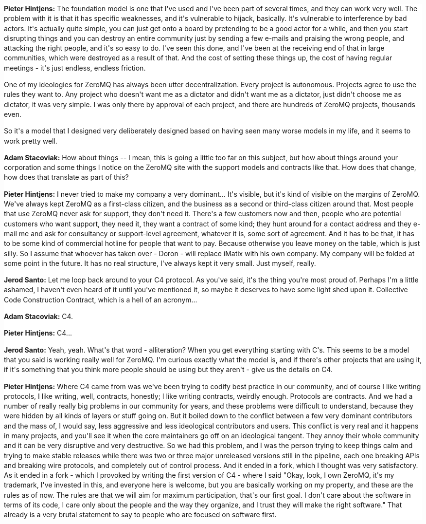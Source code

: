**Pieter Hintjens:** The foundation model is one that I've used and I've been part of several times, and they can work very well. The problem with it is that it has specific weaknesses, and it's vulnerable to hijack, basically. It's vulnerable to interference by bad actors. It's actually quite simple, you can just get onto a board by pretending to be a good actor for a while, and then you start disrupting things and you can destroy an entire community just by sending a few e-mails and praising the wrong people, and attacking the right people, and it's so easy to do. I've seen this done, and I've been at the receiving end of that in large communities, which were destroyed as a result of that. And the cost of setting these things up, the cost of having regular meetings - it's just endless, endless friction.

One of my ideologies for ZeroMQ has always been utter decentralization. Every project is autonomous. Projects agree to use the rules they want to. Any project who doesn't want me as a dictator and didn't want me as a dictator, just didn't choose me as dictator, it was very simple. I was only there by approval of each project, and there are hundreds of ZeroMQ projects, thousands even.

So it's a model that I designed very deliberately designed based on having seen many worse models in my life, and it seems to work pretty well.

**Adam Stacoviak:** How about things -- I mean, this is going a little too far on this subject, but how about things around your corporation and some things I notice on the ZeroMQ site with the support models and contracts like that. How does that change, how does that translate as part of this?

**Pieter Hintjens:** I never tried to make my company a very dominant... It's visible, but it's kind of visible on the margins of ZeroMQ. We've always kept ZeroMQ as a first-class citizen, and the business as a second or third-class citizen around that. Most people that use ZeroMQ never ask for support, they don't need it. There's a few customers now and then, people who are potential customers who want support, they need it, they want a contract of some kind; they hunt around for a contact address and they e-mail me and ask for consultancy or support-level agreement, whatever it is, some sort of agreement. And it has to be that, it has to be some kind of commercial hotline for people that want to pay. Because otherwise you leave money on the table, which is just silly. So I assume that whoever has taken over - Doron - will replace iMatix with his own company. My company will be folded at some point in the future. It has no real structure, I've always kept it very small. Just myself, really.

**Jerod Santo:** Let me loop back around to your C4 protocol. As you've said, it's the thing you're most proud of. Perhaps I'm a little ashamed, I haven't even heard of it until you've mentioned it, so maybe it deserves to have some light shed upon it. Collective Code Construction Contract, which is a hell of an acronym...

**Adam Stacoviak:** C4.

**Pieter Hintjens:** C4...

**Jerod Santo:** Yeah, yeah. What's that word - alliteration? When you get everything starting with C's. This seems to be a model that you said is working really well for ZeroMQ. I'm curious exactly what the model is, and if there's other projects that are using it, if it's something that you think more people should be using but they aren't - give us the details on C4.

**Pieter Hintjens:** Where C4 came from was we've been trying to codify best practice in our community, and of course I like writing protocols, I like writing, well, contracts, honestly; I like writing contracts, weirdly enough. Protocols are contracts. And we had a number of really really big problems in our community for years, and these problems were difficult to understand, because they were hidden by all kinds of layers or stuff going on. But it boiled down to the conflict between a few very dominant contributors and the mass of, I would say, less aggressive and less ideological contributors and users. This conflict is very real and it happens in many projects, and you'll see it when the core maintainers go off on an ideological tangent. They annoy their whole community and it can be very disruptive and very destructive. So we had this problem, and I was the person trying to keep things calm and trying to make stable releases while there was two or three major unreleased versions still in the pipeline, each one breaking APIs and breaking wire protocols, and completely out of control process. And it ended in a fork, which I thought was very satisfactory. As it ended in a fork - which I provoked by writing the first version of C4 - where I said "Okay, look, I own ZeroMQ, it's my trademark, I've invested in this, and everyone here is welcome, but you are basically working on my property, and these are the rules as of now. The rules are that we will aim for maximum participation, that's our first goal. I don't care about the software in terms of its code, I care only about the people and the way they organize, and I trust they will make the right software." That already is a very brutal statement to say to people who are focused on software first.
